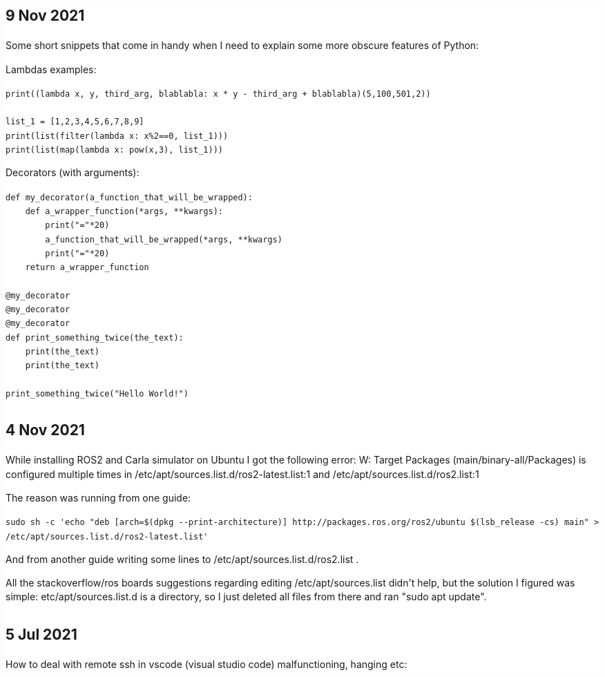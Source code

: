 9 Nov 2021
----

Some short snippets that come in handy when I need to explain some more obscure features of Python:

Lambdas examples:
```
print((lambda x, y, third_arg, blablabla: x * y - third_arg + blablabla)(5,100,501,2))

list_1 = [1,2,3,4,5,6,7,8,9]
print(list(filter(lambda x: x%2==0, list_1)))
print(list(map(lambda x: pow(x,3), list_1)))

```
Decorators (with arguments):
```
def my_decorator(a_function_that_will_be_wrapped):
    def a_wrapper_function(*args, **kwargs):
        print("="*20)
        a_function_that_will_be_wrapped(*args, **kwargs)
        print("="*20)
    return a_wrapper_function

@my_decorator
@my_decorator
@my_decorator
def print_something_twice(the_text):
    print(the_text)
    print(the_text)

print_something_twice("Hello World!")  
```

4 Nov 2021
----

While installing ROS2 and Carla simulator on Ubuntu I got the following error:
W: Target Packages (main/binary-all/Packages) is configured multiple times in /etc/apt/sources.list.d/ros2-latest.list:1 and /etc/apt/sources.list.d/ros2.list:1

The reason was running from one guide:
```
sudo sh -c 'echo "deb [arch=$(dpkg --print-architecture)] http://packages.ros.org/ros2/ubuntu $(lsb_release -cs) main" > /etc/apt/sources.list.d/ros2-latest.list'
```
And from another guide writing some lines to /etc/apt/sources.list.d/ros2.list .

All the stackoverflow/ros boards suggestions regarding editing /etc/apt/sources.list didn't help, but the solution I figured was simple:
etc/apt/sources.list.d is a directory, so I just deleted all files from there and ran "sudo apt update". 

5 Jul 2021
----
How to deal with remote ssh in vscode (visual studio code) malfunctioning, hanging etc:
